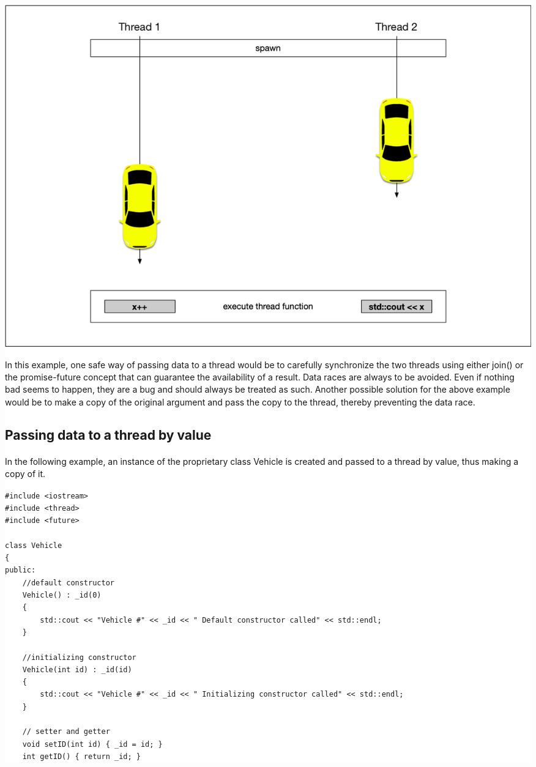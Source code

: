 ![no text](images/Race.png)

In this example, one safe way of passing data to a thread would be to carefully synchronize the two threads using either join() or the promise-future concept that can guarantee the availability of a result. Data races are always to be avoided. Even if nothing bad seems to happen, they are a bug and should always be treated as such. Another possible solution for the above example would be to make a copy of the original argument and pass the copy to the thread, thereby preventing the data race.

## Passing data to a thread by value
In the following example, an instance of the proprietary class Vehicle is created and passed to a thread by value, thus making a copy of it.
```
#include <iostream>
#include <thread>
#include <future>

class Vehicle
{
public:
    //default constructor
    Vehicle() : _id(0)
    {
        std::cout << "Vehicle #" << _id << " Default constructor called" << std::endl;
    }

    //initializing constructor
    Vehicle(int id) : _id(id)
    {
        std::cout << "Vehicle #" << _id << " Initializing constructor called" << std::endl;
    }

    // setter and getter
    void setID(int id) { _id = id; }
    int getID() { return _id; }

```